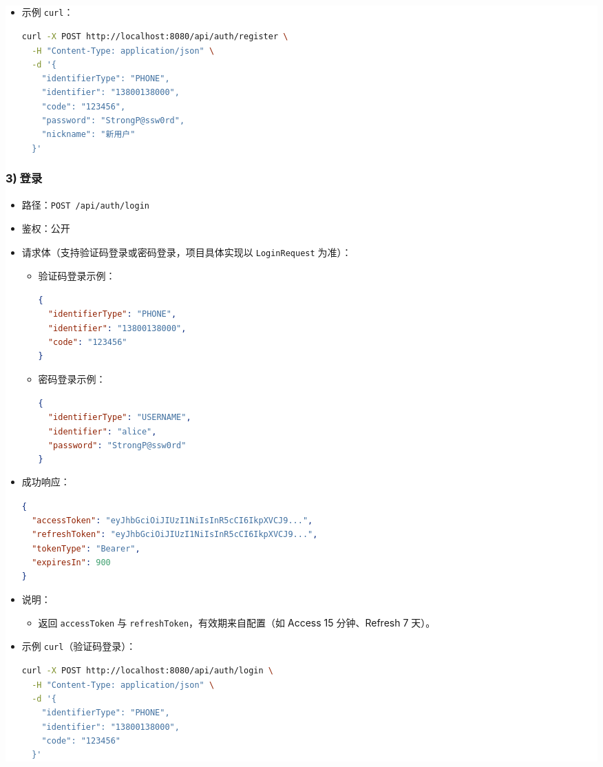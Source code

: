 - 示例 `curl`：
  ```bash
  curl -X POST http://localhost:8080/api/auth/register \
    -H "Content-Type: application/json" \
    -d '{
      "identifierType": "PHONE",
      "identifier": "13800138000",
      "code": "123456",
      "password": "StrongP@ssw0rd",
      "nickname": "新用户"
    }'
  ```

### 3) 登录

- 路径：`POST /api/auth/login`
- 鉴权：公开
- 请求体（支持验证码登录或密码登录，项目具体实现以 `LoginRequest` 为准）：
  - 验证码登录示例：
    ```json
    {
      "identifierType": "PHONE",
      "identifier": "13800138000",
      "code": "123456"
    }
    ```
  - 密码登录示例：
    ```json
    {
      "identifierType": "USERNAME",
      "identifier": "alice",
      "password": "StrongP@ssw0rd"
    }
    ```
- 成功响应：
  ```json
  {
    "accessToken": "eyJhbGciOiJIUzI1NiIsInR5cCI6IkpXVCJ9...",
    "refreshToken": "eyJhbGciOiJIUzI1NiIsInR5cCI6IkpXVCJ9...",
    "tokenType": "Bearer",
    "expiresIn": 900
  }
  ```
- 说明：
  - 返回 `accessToken` 与 `refreshToken`，有效期来自配置（如 Access 15 分钟、Refresh 7 天）。

- 示例 `curl`（验证码登录）：
  ```bash
  curl -X POST http://localhost:8080/api/auth/login \
    -H "Content-Type: application/json" \
    -d '{
      "identifierType": "PHONE",
      "identifier": "13800138000",
      "code": "123456"
    }'
  ```
